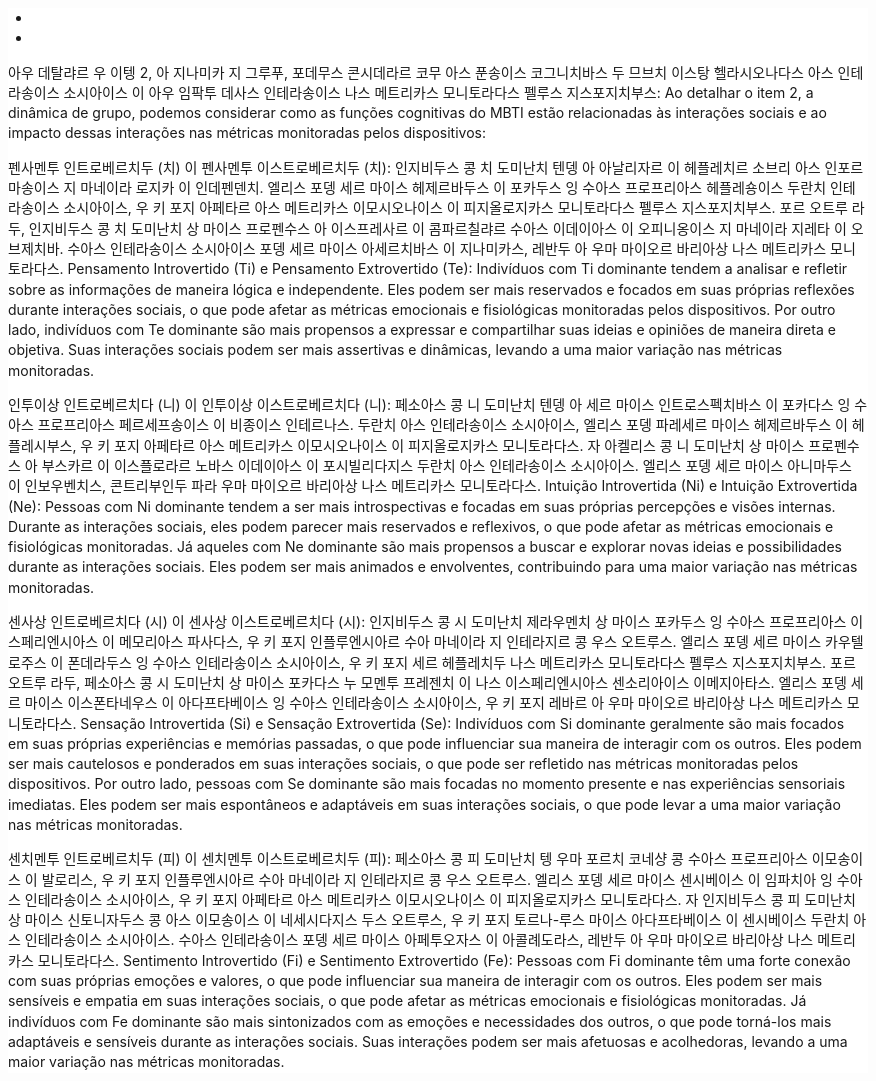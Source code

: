 -
-

아우 데탈랴르 우 이텡 2, 아 지나미카 지 그루푸, 포데무스 콘시데라르 코무 아스 푼송이스 코그니치바스 두 므브치 이스탕 헬라시오나다스 아스 인테라송이스 소시아이스 이 아우 임팍투 데사스 인테라송이스 나스 메트리카스 모니토라다스 펠루스 지스포지치부스:
Ao detalhar o item 2, a dinâmica de grupo, podemos considerar como as funções cognitivas do MBTI estão relacionadas às interações sociais e ao impacto dessas interações nas métricas monitoradas pelos dispositivos:

펜사멘투 인트로베르치두 (치) 이 펜사멘투 이스트로베르치두 (치): 인지비두스 콩 치 도미난치 텐뎅 아 아날리자르 이 헤플레치르 소브리 아스 인포르마송이스 지 마네이라 로지카 이 인데펜덴치. 엘리스 포뎅 세르 마이스 헤제르바두스 이 포카두스 잉 수아스 프로프리아스 헤플레숑이스 두란치 인테라송이스 소시아이스, 우 키 포지 아페타르 아스 메트리카스 이모시오나이스 이 피지올로지카스 모니토라다스 펠루스 지스포지치부스. 포르 오트루 라두, 인지비두스 콩 치 도미난치 상 마이스 프로펜수스 아 이스프레사르 이 콤파르칠랴르 수아스 이데이아스 이 오피니옹이스 지 마네이라 지레타 이 오브제치바. 수아스 인테라송이스 소시아이스 포뎅 세르 마이스 아세르치바스 이 지나미카스, 레반두 아 우마 마이오르 바리아상 나스 메트리카스 모니토라다스.
Pensamento Introvertido (Ti) e Pensamento Extrovertido (Te): Indivíduos com Ti dominante tendem a analisar e refletir sobre as informações de maneira lógica e independente. Eles podem ser mais reservados e focados em suas próprias reflexões durante interações sociais, o que pode afetar as métricas emocionais e fisiológicas monitoradas pelos dispositivos. Por outro lado, indivíduos com Te dominante são mais propensos a expressar e compartilhar suas ideias e opiniões de maneira direta e objetiva. Suas interações sociais podem ser mais assertivas e dinâmicas, levando a uma maior variação nas métricas monitoradas.

인투이상 인트로베르치다 (니) 이 인투이상 이스트로베르치다 (니): 페소아스 콩 니 도미난치 텐뎅 아 세르 마이스 인트로스펙치바스 이 포카다스 잉 수아스 프로프리아스 페르세프송이스 이 비종이스 인테르나스. 두란치 아스 인테라송이스 소시아이스, 엘리스 포뎅 파레세르 마이스 헤제르바두스 이 헤플레시부스, 우 키 포지 아페타르 아스 메트리카스 이모시오나이스 이 피지올로지카스 모니토라다스. 자 아켈리스 콩 니 도미난치 상 마이스 프로펜수스 아 부스카르 이 이스플로라르 노바스 이데이아스 이 포시빌리다지스 두란치 아스 인테라송이스 소시아이스. 엘리스 포뎅 세르 마이스 아니마두스 이 인보우벤치스, 콘트리부인두 파라 우마 마이오르 바리아상 나스 메트리카스 모니토라다스.
Intuição Introvertida (Ni) e Intuição Extrovertida (Ne): Pessoas com Ni dominante tendem a ser mais introspectivas e focadas em suas próprias percepções e visões internas. Durante as interações sociais, eles podem parecer mais reservados e reflexivos, o que pode afetar as métricas emocionais e fisiológicas monitoradas. Já aqueles com Ne dominante são mais propensos a buscar e explorar novas ideias e possibilidades durante as interações sociais. Eles podem ser mais animados e envolventes, contribuindo para uma maior variação nas métricas monitoradas.

센사상 인트로베르치다 (시) 이 센사상 이스트로베르치다 (시): 인지비두스 콩 시 도미난치 제라우멘치 상 마이스 포카두스 잉 수아스 프로프리아스 이스페리엔시아스 이 메모리아스 파사다스, 우 키 포지 인플루엔시아르 수아 마네이라 지 인테라지르 콩 우스 오트루스. 엘리스 포뎅 세르 마이스 카우텔로주스 이 폰데라두스 잉 수아스 인테라송이스 소시아이스, 우 키 포지 세르 헤플레치두 나스 메트리카스 모니토라다스 펠루스 지스포지치부스. 포르 오트루 라두, 페소아스 콩 시 도미난치 상 마이스 포카다스 누 모멘투 프레젠치 이 나스 이스페리엔시아스 센소리아이스 이메지아타스. 엘리스 포뎅 세르 마이스 이스폰타네우스 이 아다프타베이스 잉 수아스 인테라송이스 소시아이스, 우 키 포지 레바르 아 우마 마이오르 바리아상 나스 메트리카스 모니토라다스.
Sensação Introvertida (Si) e Sensação Extrovertida (Se): Indivíduos com Si dominante geralmente são mais focados em suas próprias experiências e memórias passadas, o que pode influenciar sua maneira de interagir com os outros. Eles podem ser mais cautelosos e ponderados em suas interações sociais, o que pode ser refletido nas métricas monitoradas pelos dispositivos. Por outro lado, pessoas com Se dominante são mais focadas no momento presente e nas experiências sensoriais imediatas. Eles podem ser mais espontâneos e adaptáveis em suas interações sociais, o que pode levar a uma maior variação nas métricas monitoradas.

센치멘투 인트로베르치두 (피) 이 센치멘투 이스트로베르치두 (피): 페소아스 콩 피 도미난치 텡 우마 포르치 코네샹 콩 수아스 프로프리아스 이모송이스 이 발로리스, 우 키 포지 인플루엔시아르 수아 마네이라 지 인테라지르 콩 우스 오트루스. 엘리스 포뎅 세르 마이스 센시베이스 이 임파치아 잉 수아스 인테라송이스 소시아이스, 우 키 포지 아페타르 아스 메트리카스 이모시오나이스 이 피지올로지카스 모니토라다스. 자 인지비두스 콩 피 도미난치 상 마이스 신토니자두스 콩 아스 이모송이스 이 네세시다지스 두스 오트루스, 우 키 포지 토르나-루스 마이스 아다프타베이스 이 센시베이스 두란치 아스 인테라송이스 소시아이스. 수아스 인테라송이스 포뎅 세르 마이스 아페투오자스 이 아콜례도라스, 레반두 아 우마 마이오르 바리아상 나스 메트리카스 모니토라다스.
Sentimento Introvertido (Fi) e Sentimento Extrovertido (Fe): Pessoas com Fi dominante têm uma forte conexão com suas próprias emoções e valores, o que pode influenciar sua maneira de interagir com os outros. Eles podem ser mais sensíveis e empatia em suas interações sociais, o que pode afetar as métricas emocionais e fisiológicas monitoradas. Já indivíduos com Fe dominante são mais sintonizados com as emoções e necessidades dos outros, o que pode torná-los mais adaptáveis e sensíveis durante as interações sociais. Suas interações podem ser mais afetuosas e acolhedoras, levando a uma maior variação nas métricas monitoradas.


